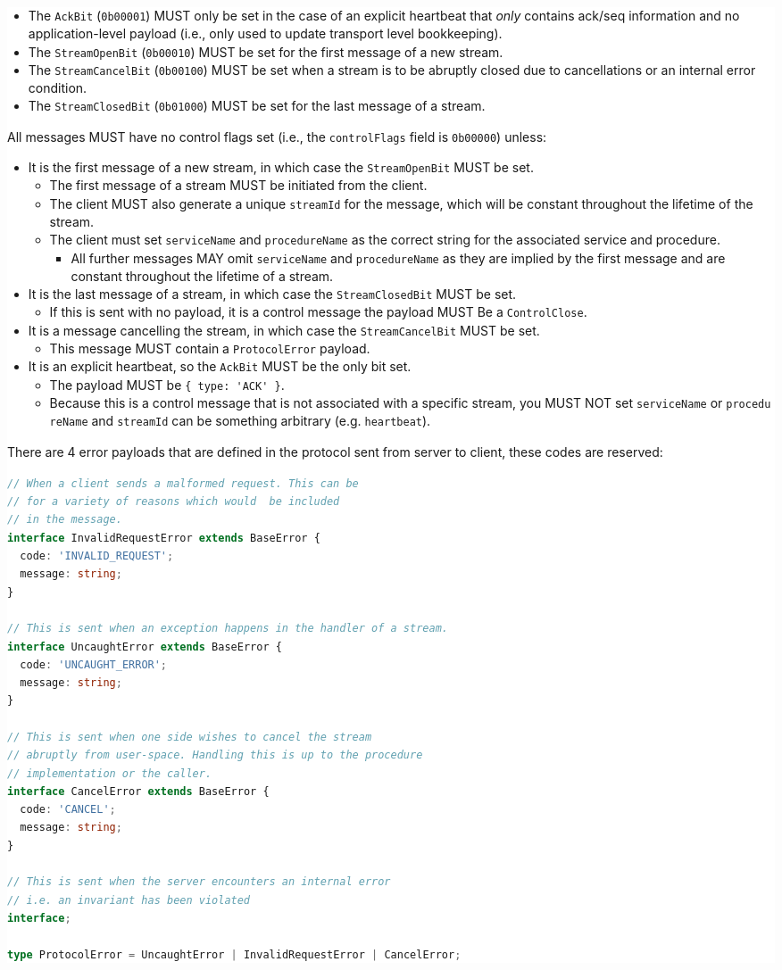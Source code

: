 - The `AckBit` (`0b00001`) MUST only be set in the case of an explicit heartbeat that _only_ contains ack/seq information and no application-level payload (i.e., only used to update transport level bookkeeping).
- The `StreamOpenBit` (`0b00010`) MUST be set for the first message of a new stream.
- The `StreamCancelBit` (`0b00100`) MUST be set when a stream is to be abruptly closed due to cancellations or an internal error condition.
- The `StreamClosedBit` (`0b01000`) MUST be set for the last message of a stream.

All messages MUST have no control flags set (i.e., the `controlFlags` field is `0b00000`) unless:

- It is the first message of a new stream, in which case the `StreamOpenBit` MUST be set.
  - The first message of a stream MUST be initiated from the client.
  - The client MUST also generate a unique `streamId` for the message, which will be constant throughout the lifetime of the stream.
  - The client must set `serviceName` and `procedureName` as the correct string for the associated service and procedure.
    - All further messages MAY omit `serviceName` and `procedureName` as they are implied by the first message and are constant throughout the lifetime of a stream.
- It is the last message of a stream, in which case the `StreamClosedBit` MUST be set.
  - If this is sent with no payload, it is a control message the payload MUST Be a `ControlClose`.
- It is a message cancelling the stream, in which case the `StreamCancelBit` MUST be set.
  - This message MUST contain a `ProtocolError` payload.
- It is an explicit heartbeat, so the `AckBit` MUST be the only bit set.
  - The payload MUST be `{ type: 'ACK' }`.
  - Because this is a control message that is not associated with a specific stream, you MUST NOT set `serviceName` or `procedureName` and `streamId` can be something arbitrary (e.g. `heartbeat`).

There are 4 error payloads that are defined in the protocol sent from server to client, these codes are reserved:

```ts
// When a client sends a malformed request. This can be
// for a variety of reasons which would  be included
// in the message.
interface InvalidRequestError extends BaseError {
  code: 'INVALID_REQUEST';
  message: string;
}

// This is sent when an exception happens in the handler of a stream.
interface UncaughtError extends BaseError {
  code: 'UNCAUGHT_ERROR';
  message: string;
}

// This is sent when one side wishes to cancel the stream
// abruptly from user-space. Handling this is up to the procedure
// implementation or the caller.
interface CancelError extends BaseError {
  code: 'CANCEL';
  message: string;
}

// This is sent when the server encounters an internal error
// i.e. an invariant has been violated
interface;

type ProtocolError = UncaughtError | InvalidRequestError | CancelError;
```
